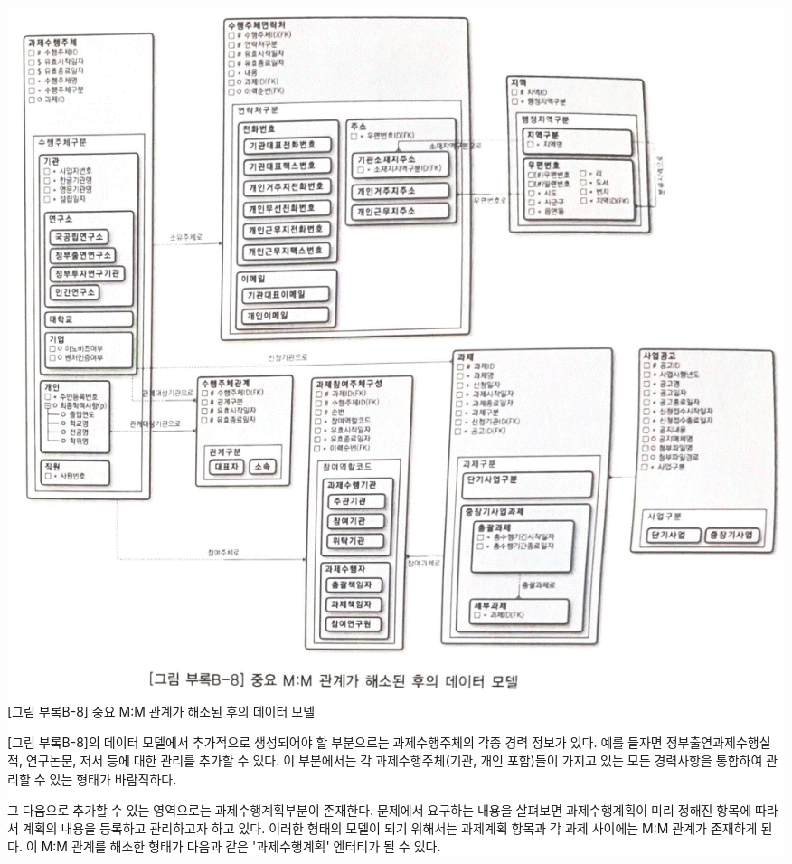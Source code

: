 ![](../images_files/boor09.gif)
[그림 부록B-8] 중요 M:M 관계가 해소된 후의 데이터 모델

[그림 부록B-8]의 데이터 모델에서 추가적으로 생성되어야 할 부분으로는 과제수행주체의 각종 경력 정보가 있다. 예를 들자면 정부출연과제수행실적, 연구논문, 저서 등에 대한 관리를 추가할 수 있다. 이 부분에서는 각 과제수행주체(기관, 개인 포함)들이 가지고 있는 모든 경력사항을 통합하여 관리할 수 있는 형태가 바람직하다.

그 다음으로 추가할 수 있는 영역으로는 과제수행계획부분이 존재한다. 문제에서 요구하는 내용을 살펴보면 과제수행계획이 미리 정해진 항목에 따라서 계획의 내용을 등록하고 관리하고자 하고 있다. 이러한 형태의 모델이 되기 위해서는 과제계획 항목과 각 과제 사이에는 M:M 관계가 존재하게 된다. 이 M:M 관계를 해소한 형태가 다음과 같은 '과제수행계획' 엔터티가 될 수 있다.

